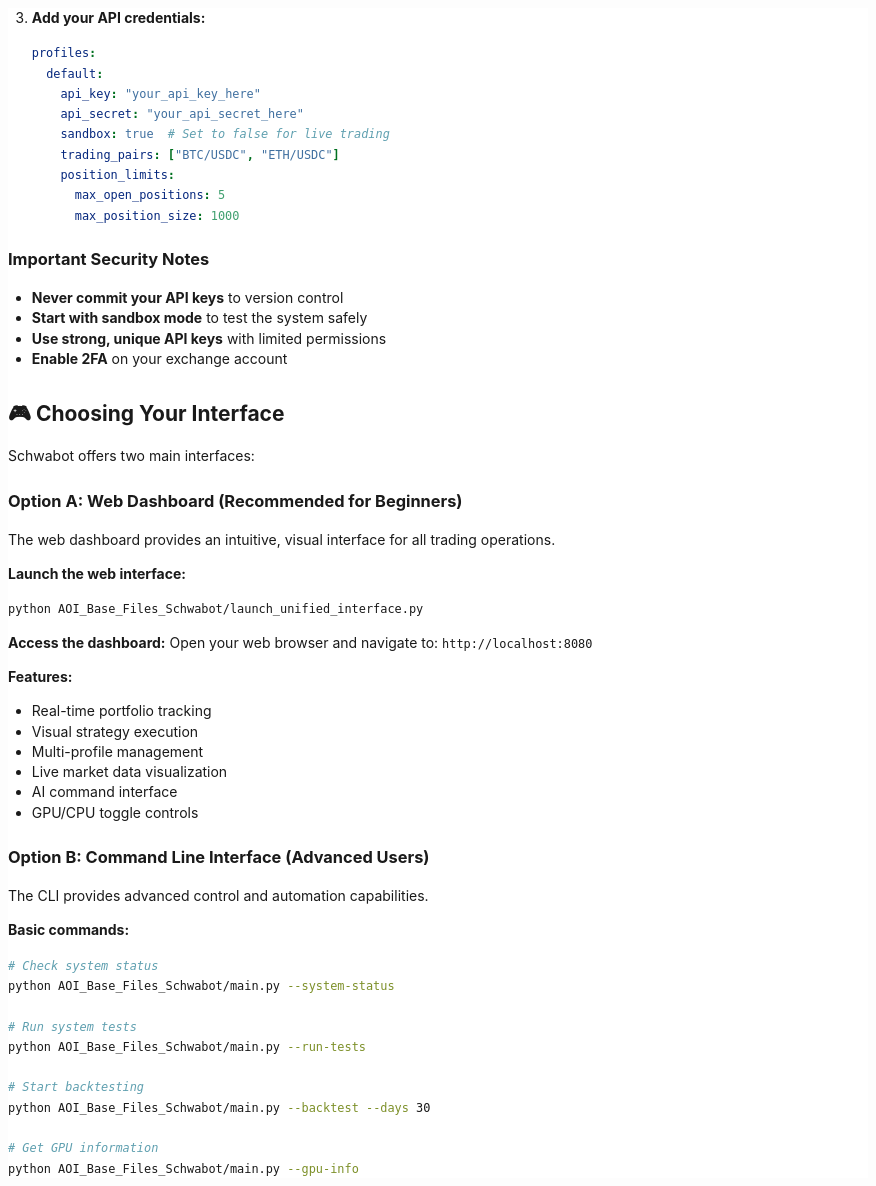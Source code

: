 3. **Add your API credentials:**
   ```yaml
   profiles:
     default:
       api_key: "your_api_key_here"
       api_secret: "your_api_secret_here"
       sandbox: true  # Set to false for live trading
       trading_pairs: ["BTC/USDC", "ETH/USDC"]
       position_limits:
         max_open_positions: 5
         max_position_size: 1000
   ```

### Important Security Notes
- **Never commit your API keys** to version control
- **Start with sandbox mode** to test the system safely
- **Use strong, unique API keys** with limited permissions
- **Enable 2FA** on your exchange account

## 🎮 Choosing Your Interface

Schwabot offers two main interfaces:

### Option A: Web Dashboard (Recommended for Beginners)

The web dashboard provides an intuitive, visual interface for all trading operations.

**Launch the web interface:**
```bash
python AOI_Base_Files_Schwabot/launch_unified_interface.py
```

**Access the dashboard:**
Open your web browser and navigate to: `http://localhost:8080`

**Features:**
- Real-time portfolio tracking
- Visual strategy execution
- Multi-profile management
- Live market data visualization
- AI command interface
- GPU/CPU toggle controls

### Option B: Command Line Interface (Advanced Users)

The CLI provides advanced control and automation capabilities.

**Basic commands:**
```bash
# Check system status
python AOI_Base_Files_Schwabot/main.py --system-status

# Run system tests
python AOI_Base_Files_Schwabot/main.py --run-tests

# Start backtesting
python AOI_Base_Files_Schwabot/main.py --backtest --days 30

# Get GPU information
python AOI_Base_Files_Schwabot/main.py --gpu-info
```
